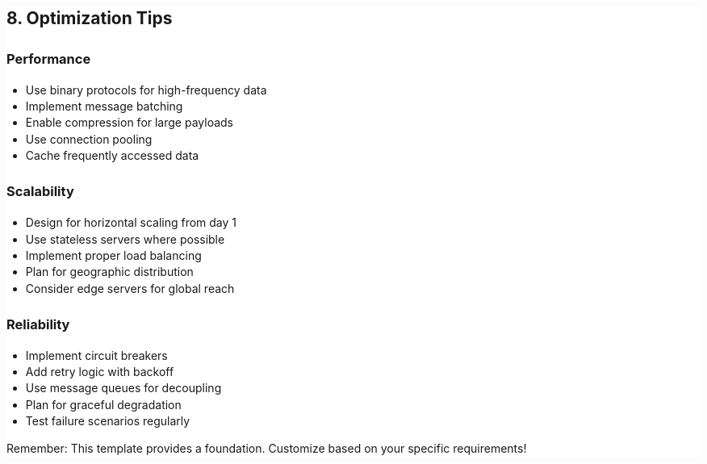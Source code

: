 
## 8. Optimization Tips

### Performance
- Use binary protocols for high-frequency data
- Implement message batching
- Enable compression for large payloads
- Use connection pooling
- Cache frequently accessed data

### Scalability
- Design for horizontal scaling from day 1
- Use stateless servers where possible
- Implement proper load balancing
- Plan for geographic distribution
- Consider edge servers for global reach

### Reliability
- Implement circuit breakers
- Add retry logic with backoff
- Use message queues for decoupling
- Plan for graceful degradation
- Test failure scenarios regularly

Remember: This template provides a foundation. Customize based on your specific requirements!